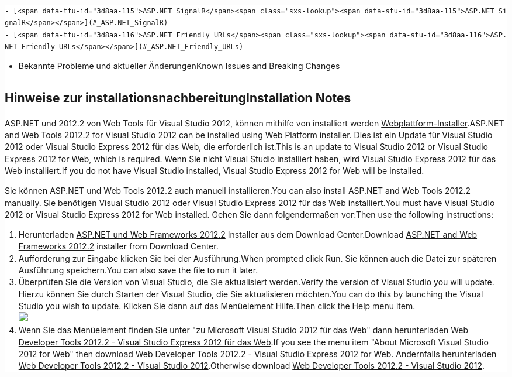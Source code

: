     - [<span data-ttu-id="3d8aa-115">ASP.NET SignalR</span><span class="sxs-lookup"><span data-stu-id="3d8aa-115">ASP.NET SignalR</span></span>](#_ASP.NET_SignalR)
    - [<span data-ttu-id="3d8aa-116">ASP.NET Friendly URLs</span><span class="sxs-lookup"><span data-stu-id="3d8aa-116">ASP.NET Friendly URLs</span></span>](#_ASP.NET_Friendly_URLs)
- [<span data-ttu-id="3d8aa-117">Bekannte Probleme und aktueller Änderungen</span><span class="sxs-lookup"><span data-stu-id="3d8aa-117">Known Issues and Breaking Changes</span></span>](#_Known_Issues_and)

<a id="_Installation"></a>
## <a name="installation-notes"></a><span data-ttu-id="3d8aa-118">Hinweise zur installationsnachbereitung</span><span class="sxs-lookup"><span data-stu-id="3d8aa-118">Installation Notes</span></span>

<span data-ttu-id="3d8aa-119">ASP.NET und 2012.2 von Web Tools für Visual Studio 2012, können mithilfe von installiert werden [Webplattform-Installer](https://www.microsoft.com/web/handlers/webpi.ashx?command=getinstallerredirect&appid=ASPDOTNETandWebTools2012_2).</span><span class="sxs-lookup"><span data-stu-id="3d8aa-119">ASP.NET and Web Tools 2012.2 for Visual Studio 2012 can be installed using [Web Platform installer](https://www.microsoft.com/web/handlers/webpi.ashx?command=getinstallerredirect&appid=ASPDOTNETandWebTools2012_2).</span></span> <span data-ttu-id="3d8aa-120">Dies ist ein Update für Visual Studio 2012 oder Visual Studio Express 2012 für das Web, die erforderlich ist.</span><span class="sxs-lookup"><span data-stu-id="3d8aa-120">This is an update to Visual Studio 2012 or Visual Studio Express 2012 for Web, which is required.</span></span> <span data-ttu-id="3d8aa-121">Wenn Sie nicht Visual Studio installiert haben, wird Visual Studio Express 2012 für das Web installiert.</span><span class="sxs-lookup"><span data-stu-id="3d8aa-121">If you do not have Visual Studio installed, Visual Studio Express 2012 for Web will be installed.</span></span>

<span data-ttu-id="3d8aa-122">Sie können ASP.NET und Web Tools 2012.2 auch manuell installieren.</span><span class="sxs-lookup"><span data-stu-id="3d8aa-122">You can also install ASP.NET and Web Tools 2012.2 manually.</span></span> <span data-ttu-id="3d8aa-123">Sie benötigen Visual Studio 2012 oder Visual Studio Express 2012 für das Web installiert.</span><span class="sxs-lookup"><span data-stu-id="3d8aa-123">You must have Visual Studio 2012 or Visual Studio Express 2012 for Web installed.</span></span> <span data-ttu-id="3d8aa-124">Gehen Sie dann folgendermaßen vor:</span><span class="sxs-lookup"><span data-stu-id="3d8aa-124">Then use the following instructions:</span></span> 

1. <span data-ttu-id="3d8aa-125">Herunterladen [ASP.NET und Web Frameworks 2012.2](https://download.microsoft.com/download/6/5/6/6562AFBE-9503-4E64-970C-1427133FCD73/AspNetWebTools2012Setup.exe) Installer aus dem Download Center.</span><span class="sxs-lookup"><span data-stu-id="3d8aa-125">Download [ASP.NET and Web Frameworks 2012.2](https://download.microsoft.com/download/6/5/6/6562AFBE-9503-4E64-970C-1427133FCD73/AspNetWebTools2012Setup.exe) installer from Download Center.</span></span>
2. <span data-ttu-id="3d8aa-126">Aufforderung zur Eingabe klicken Sie bei der Ausführung.</span><span class="sxs-lookup"><span data-stu-id="3d8aa-126">When prompted click Run.</span></span> <span data-ttu-id="3d8aa-127">Sie können auch die Datei zur späteren Ausführung speichern.</span><span class="sxs-lookup"><span data-stu-id="3d8aa-127">You can also save the file to run it later.</span></span>
3. <span data-ttu-id="3d8aa-128">Überprüfen Sie die Version von Visual Studio, die Sie aktualisiert werden.</span><span class="sxs-lookup"><span data-stu-id="3d8aa-128">Verify the version of Visual Studio you will update.</span></span> <span data-ttu-id="3d8aa-129">Hierzu können Sie durch Starten der Visual Studio, die Sie aktualisieren möchten.</span><span class="sxs-lookup"><span data-stu-id="3d8aa-129">You can do this by launching the Visual Studio you wish to update.</span></span> <span data-ttu-id="3d8aa-130">Klicken Sie dann auf das Menüelement Hilfe.</span><span class="sxs-lookup"><span data-stu-id="3d8aa-130">Then click the Help menu item.</span></span>   
    ![](aspnet-and-web-tools-20122-release-notes/_static/image1.jpg)
4. <span data-ttu-id="3d8aa-131">Wenn Sie das Menüelement finden Sie unter &quot;zu Microsoft Visual Studio 2012 für das Web&quot; dann herunterladen [Web Developer Tools 2012.2 - Visual Studio Express 2012 für das Web](https://go.microsoft.com/fwlink/?LinkID=282228).</span><span class="sxs-lookup"><span data-stu-id="3d8aa-131">If you see the menu item &quot;About Microsoft Visual Studio 2012 for Web&quot; then download [Web Developer Tools 2012.2 - Visual Studio Express 2012 for Web](https://go.microsoft.com/fwlink/?LinkID=282228).</span></span> <span data-ttu-id="3d8aa-132">Andernfalls herunterladen [Web Developer Tools 2012.2 - Visual Studio 2012](https://go.microsoft.com/fwlink/?LinkID=282228).</span><span class="sxs-lookup"><span data-stu-id="3d8aa-132">Otherwise download [Web Developer Tools 2012.2 - Visual Studio 2012](https://go.microsoft.com/fwlink/?LinkID=282228).</span></span>